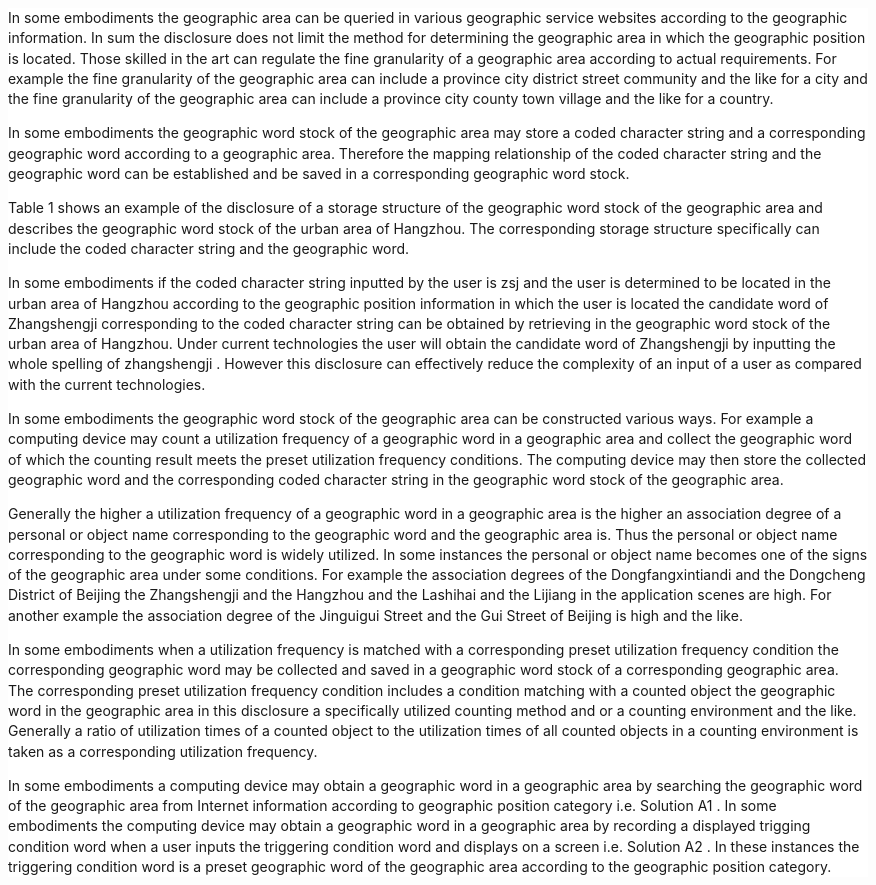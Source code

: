 In some embodiments the geographic area can be queried in various geographic service websites according to the geographic information. In sum the disclosure does not limit the method for determining the geographic area in which the geographic position is located. Those skilled in the art can regulate the fine granularity of a geographic area according to actual requirements. For example the fine granularity of the geographic area can include a province city district street community and the like for a city and the fine granularity of the geographic area can include a province city county town village and the like for a country.

In some embodiments the geographic word stock of the geographic area may store a coded character string and a corresponding geographic word according to a geographic area. Therefore the mapping relationship of the coded character string and the geographic word can be established and be saved in a corresponding geographic word stock.

Table 1 shows an example of the disclosure of a storage structure of the geographic word stock of the geographic area and describes the geographic word stock of the urban area of Hangzhou. The corresponding storage structure specifically can include the coded character string and the geographic word.

In some embodiments if the coded character string inputted by the user is zsj and the user is determined to be located in the urban area of Hangzhou according to the geographic position information in which the user is located the candidate word of Zhangshengji corresponding to the coded character string can be obtained by retrieving in the geographic word stock of the urban area of Hangzhou. Under current technologies the user will obtain the candidate word of Zhangshengji by inputting the whole spelling of zhangshengji . However this disclosure can effectively reduce the complexity of an input of a user as compared with the current technologies.

In some embodiments the geographic word stock of the geographic area can be constructed various ways. For example a computing device may count a utilization frequency of a geographic word in a geographic area and collect the geographic word of which the counting result meets the preset utilization frequency conditions. The computing device may then store the collected geographic word and the corresponding coded character string in the geographic word stock of the geographic area.

Generally the higher a utilization frequency of a geographic word in a geographic area is the higher an association degree of a personal or object name corresponding to the geographic word and the geographic area is. Thus the personal or object name corresponding to the geographic word is widely utilized. In some instances the personal or object name becomes one of the signs of the geographic area under some conditions. For example the association degrees of the Dongfangxintiandi and the Dongcheng District of Beijing the Zhangshengji and the Hangzhou and the Lashihai and the Lijiang in the application scenes are high. For another example the association degree of the Jinguigui Street and the Gui Street of Beijing is high and the like.

In some embodiments when a utilization frequency is matched with a corresponding preset utilization frequency condition the corresponding geographic word may be collected and saved in a geographic word stock of a corresponding geographic area. The corresponding preset utilization frequency condition includes a condition matching with a counted object the geographic word in the geographic area in this disclosure a specifically utilized counting method and or a counting environment and the like. Generally a ratio of utilization times of a counted object to the utilization times of all counted objects in a counting environment is taken as a corresponding utilization frequency.

In some embodiments a computing device may obtain a geographic word in a geographic area by searching the geographic word of the geographic area from Internet information according to geographic position category i.e. Solution A1 . In some embodiments the computing device may obtain a geographic word in a geographic area by recording a displayed trigging condition word when a user inputs the triggering condition word and displays on a screen i.e. Solution A2 . In these instances the triggering condition word is a preset geographic word of the geographic area according to the geographic position category.
